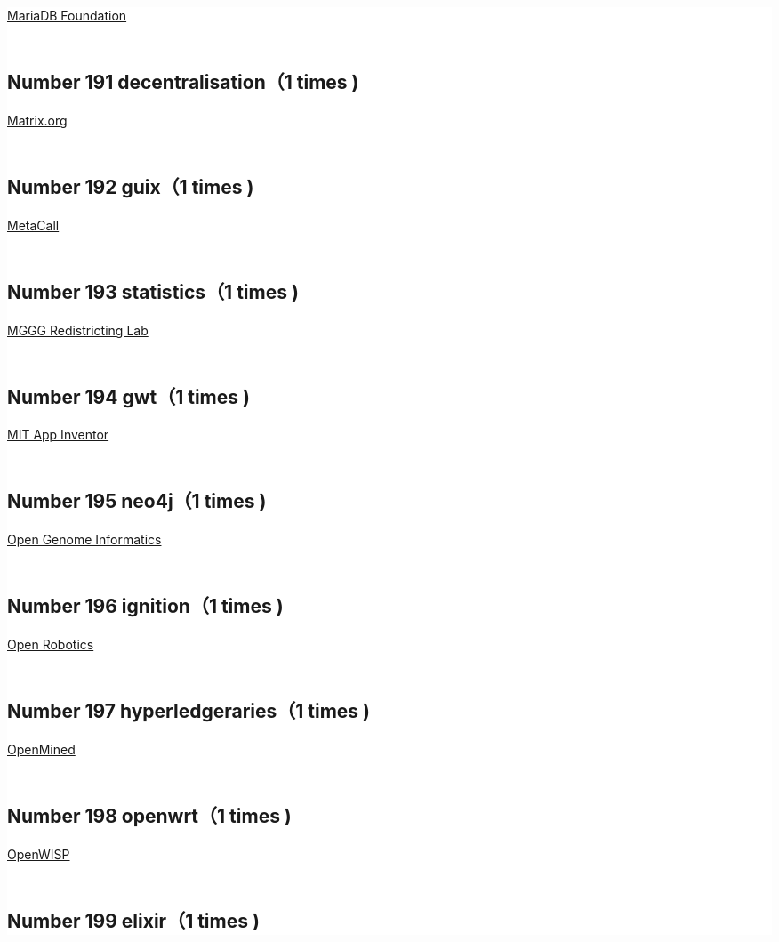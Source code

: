 [MariaDB Foundation](https://summerofcode.withgoogle.com/archive/2021/organizations/6249801833775104)<br>
<br>

## Number 191 decentralisation（1 times )

[Matrix.org](https://summerofcode.withgoogle.com/archive/2021/organizations/4920269205929984)<br>
<br>

## Number 192 guix（1 times )

[MetaCall](https://summerofcode.withgoogle.com/archive/2021/organizations/5272300328321024)<br>
<br>

## Number 193 statistics（1 times )

[MGGG Redistricting Lab](https://summerofcode.withgoogle.com/archive/2021/organizations/5759703384064000)<br>
<br>

## Number 194 gwt（1 times )

[MIT App Inventor](https://summerofcode.withgoogle.com/archive/2021/organizations/5354857417932800)<br>
<br>

## Number 195 neo4j（1 times )

[Open Genome Informatics](https://summerofcode.withgoogle.com/archive/2021/organizations/5660767872876544)<br>
<br>

## Number 196 ignition（1 times )

[Open Robotics](https://summerofcode.withgoogle.com/archive/2021/organizations/5698036243628032)<br>
<br>

## Number 197 hyperledgeraries（1 times )

[OpenMined](https://summerofcode.withgoogle.com/archive/2021/organizations/5769029704220672)<br>
<br>

## Number 198 openwrt（1 times )

[OpenWISP](https://summerofcode.withgoogle.com/archive/2021/organizations/5206079750799360)<br>
<br>

## Number 199 elixir（1 times )
